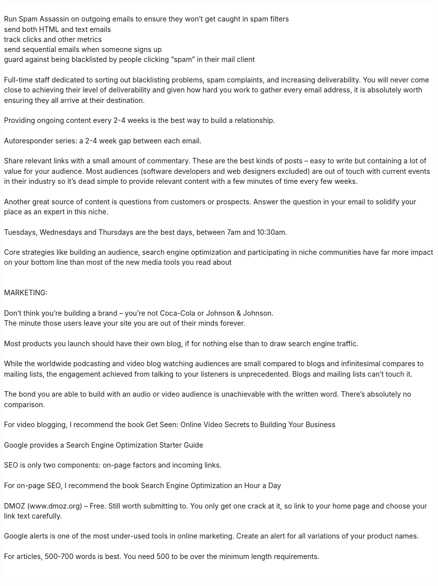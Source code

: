 <br>
Run Spam Assassin on outgoing emails to ensure they won’t get caught in spam filters<br>
send both HTML and text emails<br>
track clicks and other metrics<br>
send sequential emails when someone signs up<br>
guard against being blacklisted by people clicking “spam” in their mail client<br>
<br>
Full-time staff dedicated to sorting out blacklisting problems, spam complaints, and increasing deliverability.  You will never come close to achieving their level of deliverability and given how hard you work to gather every email address, it is absolutely worth ensuring they all arrive at their destination.<br>
<br>
Providing ongoing content every 2-4 weeks is the best way to build a relationship.<br>
<br>
Autoresponder series: a 2-4 week gap between each email.<br>
<br>
Share relevant links with a small amount of commentary. These are the best kinds of posts – easy to write but containing a lot of value for your audience. Most audiences (software developers and web designers excluded) are out of touch with current events in their industry so it’s dead simple to provide relevant content with a few minutes of time every few weeks.<br>
<br>
Another great source of content is questions from customers or prospects. Answer the question in your email to solidify your place as an expert in this niche.<br>
<br>
Tuesdays, Wednesdays and Thursdays are the best days, between 7am and 10:30am.<br>
<br>
Core strategies like building an audience, search engine optimization and participating in niche communities have far more impact on your bottom line than most of the new media tools you read about<br>
<br>
<br>
MARKETING:<br>
<br>
Don’t think you’re building a brand – you’re not Coca-Cola or Johnson &amp; Johnson.<br>
The minute those users leave your site you are out of their minds forever.<br>
<br>
Most products you launch should have their own blog, if for nothing else than to draw search engine traffic.<br>
<br>
While the worldwide podcasting and video blog watching audiences are small compared to blogs and infinitesimal compares to mailing lists, the engagement achieved from talking to your listeners is unprecedented. Blogs and mailing lists can’t touch it.<br>
<br>
The bond you are able to build with an audio or video audience is unachievable with the written word. There’s absolutely no comparison.<br>
<br>
For video blogging, I recommend the book Get Seen: Online Video Secrets to Building Your Business<br>
<br>
Google provides a Search Engine Optimization Starter Guide<br>
<br>
SEO is only two components: on-page factors and incoming links.<br>
<br>
For on-page SEO, I recommend the book Search Engine Optimization an Hour a Day<br>
<br>
DMOZ (www.dmoz.org) – Free. Still worth submitting to. You only get one crack at it, so link to your home page and choose your link text carefully.<br>
<br>
Google alerts is one of the most under-used tools in online marketing. Create an alert for all variations of your product names.<br>
<br>
For articles, 500-700 words is best. You need 500 to be over the minimum length requirements.<br>
<br>
<br>